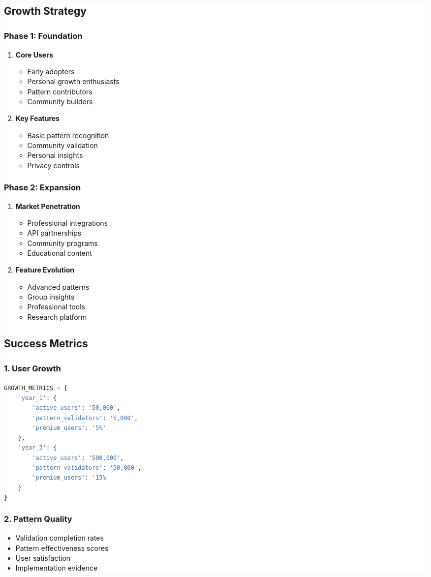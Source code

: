 ## Growth Strategy

### Phase 1: Foundation
1. **Core Users**
   - Early adopters
   - Personal growth enthusiasts
   - Pattern contributors
   - Community builders

2. **Key Features**
   - Basic pattern recognition
   - Community validation
   - Personal insights
   - Privacy controls

### Phase 2: Expansion
1. **Market Penetration**
   - Professional integrations
   - API partnerships
   - Community programs
   - Educational content

2. **Feature Evolution**
   - Advanced patterns
   - Group insights
   - Professional tools
   - Research platform

## Success Metrics

### 1. User Growth
```python
GROWTH_METRICS = {
    'year_1': {
        'active_users': '50,000',
        'pattern_validators': '5,000',
        'premium_users': '5%'
    },
    'year_3': {
        'active_users': '500,000',
        'pattern_validators': '50,000',
        'premium_users': '15%'
    }
}
```

### 2. Pattern Quality
- Validation completion rates
- Pattern effectiveness scores
- User satisfaction
- Implementation evidence
